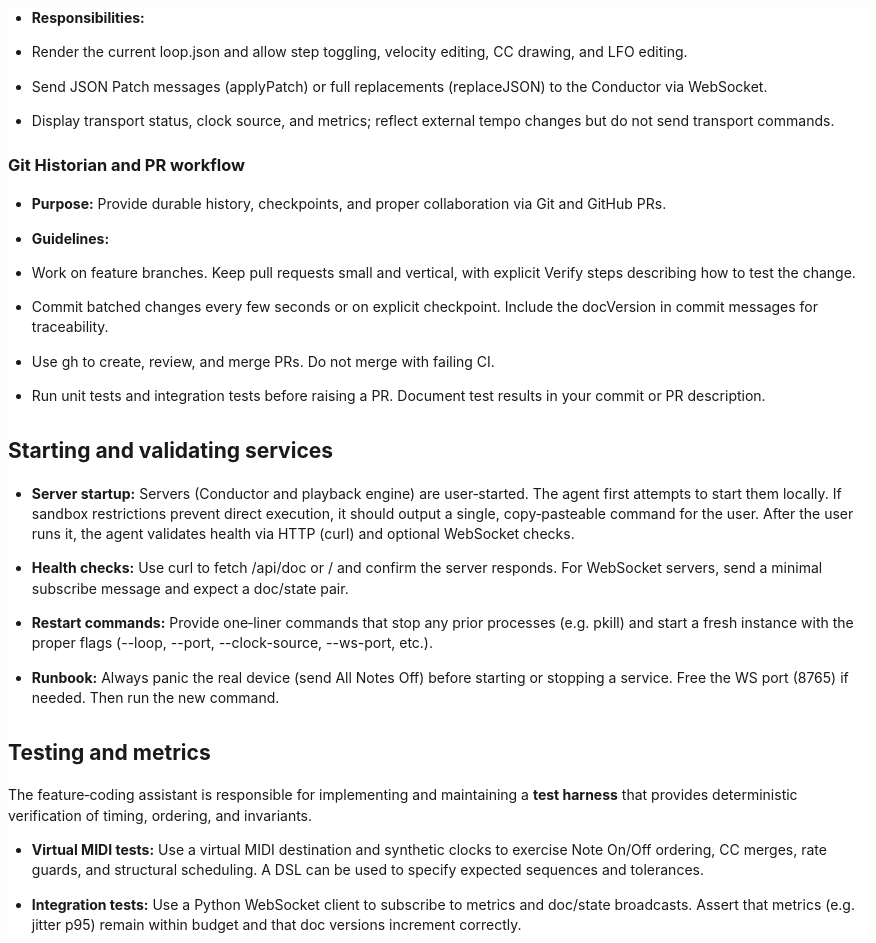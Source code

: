 * **Responsibilities:**

* Render the current loop.json and allow step toggling, velocity editing, CC drawing, and LFO editing.

* Send JSON Patch messages (applyPatch) or full replacements (replaceJSON) to the Conductor via WebSocket.

* Display transport status, clock source, and metrics; reflect external tempo changes but do not send transport commands.

### Git Historian and PR workflow

* **Purpose:** Provide durable history, checkpoints, and proper collaboration via Git and GitHub PRs.

* **Guidelines:**

* Work on feature branches. Keep pull requests small and vertical, with explicit Verify steps describing how to test the change.

* Commit batched changes every few seconds or on explicit checkpoint. Include the docVersion in commit messages for traceability.

* Use gh to create, review, and merge PRs. Do not merge with failing CI.

* Run unit tests and integration tests before raising a PR. Document test results in your commit or PR description.

## Starting and validating services

* **Server startup:** Servers (Conductor and playback engine) are user‑started. The agent first attempts to start them locally. If sandbox restrictions prevent direct execution, it should output a single, copy‑pasteable command for the user. After the user runs it, the agent validates health via HTTP (curl) and optional WebSocket checks.

* **Health checks:** Use curl to fetch /api/doc or / and confirm the server responds. For WebSocket servers, send a minimal subscribe message and expect a doc/state pair.

* **Restart commands:** Provide one‑liner commands that stop any prior processes (e.g. pkill) and start a fresh instance with the proper flags (\--loop, \--port, \--clock-source, \--ws-port, etc.).

* **Runbook:** Always panic the real device (send All Notes Off) before starting or stopping a service. Free the WS port (8765) if needed. Then run the new command.

## Testing and metrics

The feature‑coding assistant is responsible for implementing and maintaining a **test harness** that provides deterministic verification of timing, ordering, and invariants.

* **Virtual MIDI tests:** Use a virtual MIDI destination and synthetic clocks to exercise Note On/Off ordering, CC merges, rate guards, and structural scheduling. A DSL can be used to specify expected sequences and tolerances.

* **Integration tests:** Use a Python WebSocket client to subscribe to metrics and doc/state broadcasts. Assert that metrics (e.g. jitter p95) remain within budget and that doc versions increment correctly.
